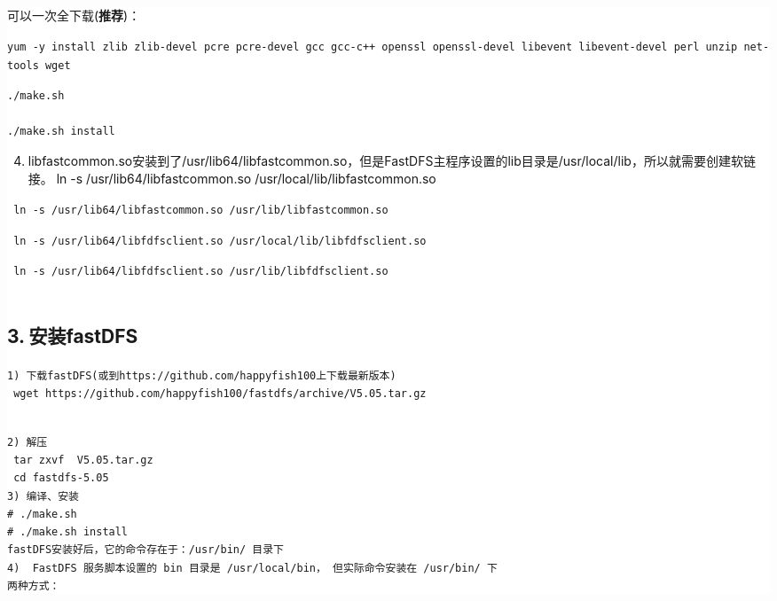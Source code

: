 可以一次全下载(**推荐**)：

```shell
yum -y install zlib zlib-devel pcre pcre-devel gcc gcc-c++ openssl openssl-devel libevent libevent-devel perl unzip net-tools wget
```

```shell
./make.sh

./make.sh install
```



4)  libfastcommon.so安装到了/usr/lib64/libfastcommon.so，但是FastDFS主程序设置的lib目录是/usr/local/lib，所以就需要创建软链接。
 ln -s /usr/lib64/libfastcommon.so /usr/local/lib/libfastcommon.so




```
 ln -s /usr/lib64/libfastcommon.so /usr/lib/libfastcommon.so
```





```
 ln -s /usr/lib64/libfdfsclient.so /usr/local/lib/libfdfsclient.so
```





```
 ln -s /usr/lib64/libfdfsclient.so /usr/lib/libfdfsclient.so
 
```

## 3. 安装fastDFS 

```
1) 下载fastDFS(或到https://github.com/happyfish100上下载最新版本)
 wget https://github.com/happyfish100/fastdfs/archive/V5.05.tar.gz
```



```
 
2) 解压
 tar zxvf  V5.05.tar.gz
 cd fastdfs-5.05
3) 编译、安装
# ./make.sh
# ./make.sh install
fastDFS安装好后，它的命令存在于：/usr/bin/ 目录下
4)  FastDFS 服务脚本设置的 bin 目录是 /usr/local/bin， 但实际命令安装在 /usr/bin/ 下
两种方式：
```

